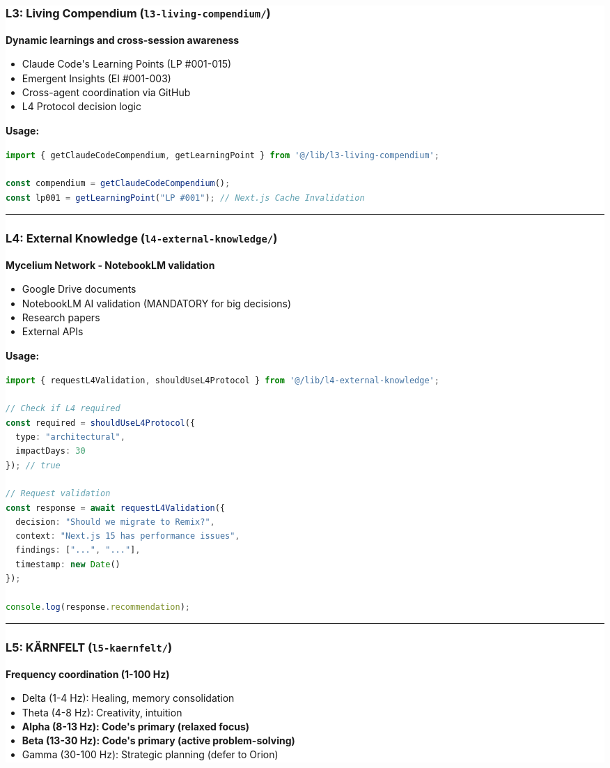
### L3: Living Compendium (`l3-living-compendium/`)
**Dynamic learnings and cross-session awareness**

- Claude Code's Learning Points (LP #001-015)
- Emergent Insights (EI #001-003)
- Cross-agent coordination via GitHub
- L4 Protocol decision logic

**Usage:**
```ts
import { getClaudeCodeCompendium, getLearningPoint } from '@/lib/l3-living-compendium';

const compendium = getClaudeCodeCompendium();
const lp001 = getLearningPoint("LP #001"); // Next.js Cache Invalidation
```

---

### L4: External Knowledge (`l4-external-knowledge/`)
**Mycelium Network - NotebookLM validation**

- Google Drive documents
- NotebookLM AI validation (MANDATORY for big decisions)
- Research papers
- External APIs

**Usage:**
```ts
import { requestL4Validation, shouldUseL4Protocol } from '@/lib/l4-external-knowledge';

// Check if L4 required
const required = shouldUseL4Protocol({
  type: "architectural",
  impactDays: 30
}); // true

// Request validation
const response = await requestL4Validation({
  decision: "Should we migrate to Remix?",
  context: "Next.js 15 has performance issues",
  findings: ["...", "..."],
  timestamp: new Date()
});

console.log(response.recommendation);
```

---

### L5: KÄRNFELT (`l5-kaernfelt/`)
**Frequency coordination (1-100 Hz)**

- Delta (1-4 Hz): Healing, memory consolidation
- Theta (4-8 Hz): Creativity, intuition
- **Alpha (8-13 Hz): Code's primary (relaxed focus)**
- **Beta (13-30 Hz): Code's primary (active problem-solving)**
- Gamma (30-100 Hz): Strategic planning (defer to Orion)
